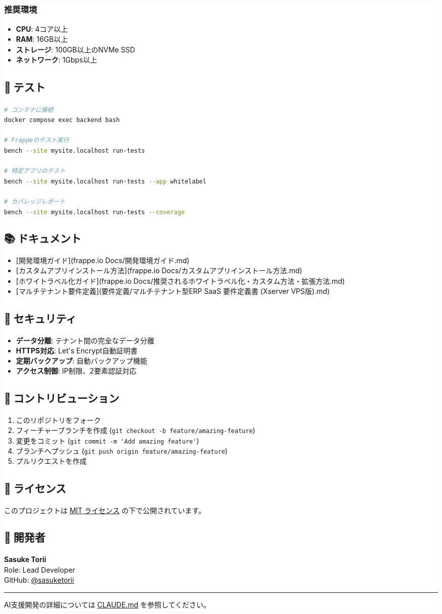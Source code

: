 ### 推奨環境
- **CPU**: 4コア以上
- **RAM**: 16GB以上
- **ストレージ**: 100GB以上のNVMe SSD
- **ネットワーク**: 1Gbps以上

## 🧪 テスト

```bash
# コンテナに接続
docker compose exec backend bash

# Frappeのテスト実行
bench --site mysite.localhost run-tests

# 特定アプリのテスト
bench --site mysite.localhost run-tests --app whitelabel

# カバレッジレポート
bench --site mysite.localhost run-tests --coverage
```

## 📚 ドキュメント

- [開発環境ガイド](frappe.io Docs/開発環境ガイド.md)
- [カスタムアプリインストール方法](frappe.io Docs/カスタムアプリインストール方法.md)
- [ホワイトラベル化ガイド](frappe.io Docs/推奨されるホワイトラベル化・カスタム方法・拡張方法.md)
- [マルチテナント要件定義](要件定義/マルチテナント型ERP SaaS 要件定義書 (Xserver VPS版).md)

## 🔐 セキュリティ

- **データ分離**: テナント間の完全なデータ分離
- **HTTPS対応**: Let's Encrypt自動証明書
- **定期バックアップ**: 自動バックアップ機能
- **アクセス制御**: IP制限、2要素認証対応

## 🤝 コントリビューション

1. このリポジトリをフォーク
2. フィーチャーブランチを作成 (`git checkout -b feature/amazing-feature`)
3. 変更をコミット (`git commit -m 'Add amazing feature'`)
4. ブランチへプッシュ (`git push origin feature/amazing-feature`)
5. プルリクエストを作成

## 📄 ライセンス

このプロジェクトは [MIT ライセンス](LICENSE) の下で公開されています。

## 👥 開発者

**Sasuke Torii**  
Role: Lead Developer  
GitHub: [@sasuketorii](https://github.com/sasuketorii)

---

AI支援開発の詳細については [CLAUDE.md](CLAUDE.md) を参照してください。
